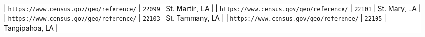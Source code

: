 | `https://www.census.gov/geo/reference/` | `22099` | St. Martin, LA |
| `https://www.census.gov/geo/reference/` | `22101` | St. Mary, LA |
| `https://www.census.gov/geo/reference/` | `22103` | St. Tammany, LA |
| `https://www.census.gov/geo/reference/` | `22105` | Tangipahoa, LA |
